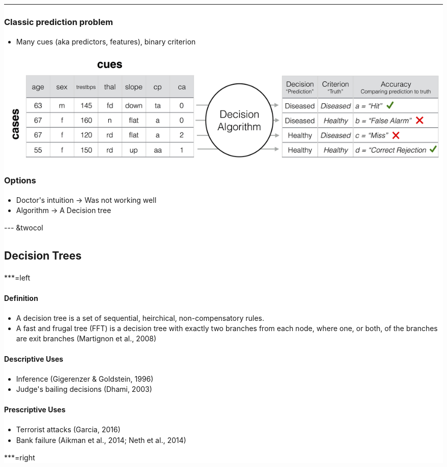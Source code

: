 
---

### Classic prediction problem

- Many cues (aka predictors, features), binary criterion

<img src="images/datadiagram.png" title="plot of chunk unnamed-chunk-4" alt="plot of chunk unnamed-chunk-4" width="100%" style="display: block; margin: auto;" />

### Options

- Doctor's intuition -> Was not working well
- Algorithm -> A Decision tree


--- &twocol

## Decision Trees

***=left

#### Definition

- A decision tree is a set of sequential, heirchical, non-compensatory rules.
- A fast and frugal tree (FFT) is a decision tree with exactly two branches from each node, where one, or both, of the branches are exit branches (Martignon et al., 2008)

#### Descriptive Uses

- Inference (Gigerenzer & Goldstein, 1996)
- Judge's bailing decisions (Dhami, 2003)

#### Prescriptive Uses

- Terrorist attacks (Garcia, 2016)
- Bank failure (Aikman et al., 2014; Neth et al., 2014)


***=right
